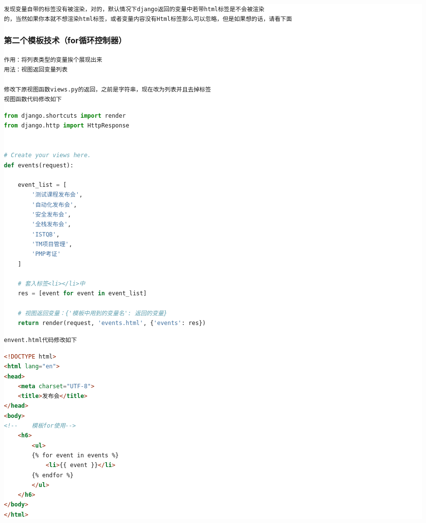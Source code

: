     发现变量自带的标签没有被渲染，对的，默认情况下django返回的变量中若带html标签是不会被渲染
    的，当然如果你本就不想渲染html标签，或者变量内容没有Html标签那么可以忽略，但是如果想的话，请看下面

### 第二个模板技术（for循环控制器）

    作用：将列表类型的变量挨个展现出来
    用法：视图返回变量列表
    
    修改下原视图函数views.py的返回，之前是字符串，现在改为列表并且去掉标签
    视图函数代码修改如下
    
```python
from django.shortcuts import render
from django.http import HttpResponse


# Create your views here.
def events(request):

    event_list = [
        '测试课程发布会',
        '自动化发布会',
        '安全发布会',
        '全栈发布会',
        'ISTQB',
        'TM项目管理',
        'PMP考证'
    ]

    # 套入标签<li></li>中
    res = [event for event in event_list]

    # 视图返回变量：{'模板中用到的变量名': 返回的变量}
    return render(request, 'events.html', {'events': res})
```

    envent.html代码修改如下
    
```html
<!DOCTYPE html>
<html lang="en">
<head>
    <meta charset="UTF-8">
    <title>发布会</title>
</head>
<body>
<!--    模板for使用-->
    <h6>
        <ul>
        {% for event in events %}
            <li>{{ event }}</li>
        {% endfor %}
        </ul>
    </h6>
</body>
</html>
```
